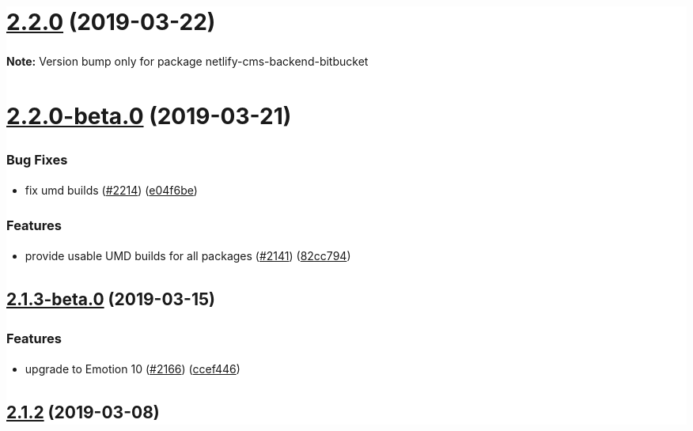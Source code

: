 



# [2.2.0](https://github.com/netlify/netlify-cms/tree/master/packages/netlify-cms-backend-bitbucket/compare/netlify-cms-backend-bitbucket@2.2.0-beta.0...netlify-cms-backend-bitbucket@2.2.0) (2019-03-22)

**Note:** Version bump only for package netlify-cms-backend-bitbucket





# [2.2.0-beta.0](https://github.com/netlify/netlify-cms/tree/master/packages/netlify-cms-backend-bitbucket/compare/netlify-cms-backend-bitbucket@2.1.3-beta.0...netlify-cms-backend-bitbucket@2.2.0-beta.0) (2019-03-21)


### Bug Fixes

* fix umd builds ([#2214](https://github.com/netlify/netlify-cms/tree/master/packages/netlify-cms-backend-bitbucket/issues/2214)) ([e04f6be](https://github.com/netlify/netlify-cms/tree/master/packages/netlify-cms-backend-bitbucket/commit/e04f6be))


### Features

* provide usable UMD builds for all packages ([#2141](https://github.com/netlify/netlify-cms/tree/master/packages/netlify-cms-backend-bitbucket/issues/2141)) ([82cc794](https://github.com/netlify/netlify-cms/tree/master/packages/netlify-cms-backend-bitbucket/commit/82cc794))





## [2.1.3-beta.0](https://github.com/netlify/netlify-cms/tree/master/packages/netlify-cms-backend-bitbucket/compare/netlify-cms-backend-bitbucket@2.1.2...netlify-cms-backend-bitbucket@2.1.3-beta.0) (2019-03-15)


### Features

* upgrade to Emotion 10 ([#2166](https://github.com/netlify/netlify-cms/tree/master/packages/netlify-cms-backend-bitbucket/issues/2166)) ([ccef446](https://github.com/netlify/netlify-cms/tree/master/packages/netlify-cms-backend-bitbucket/commit/ccef446))





## [2.1.2](https://github.com/netlify/netlify-cms/tree/master/packages/netlify-cms-backend-bitbucket/compare/netlify-cms-backend-bitbucket@2.1.1...netlify-cms-backend-bitbucket@2.1.2) (2019-03-08)
